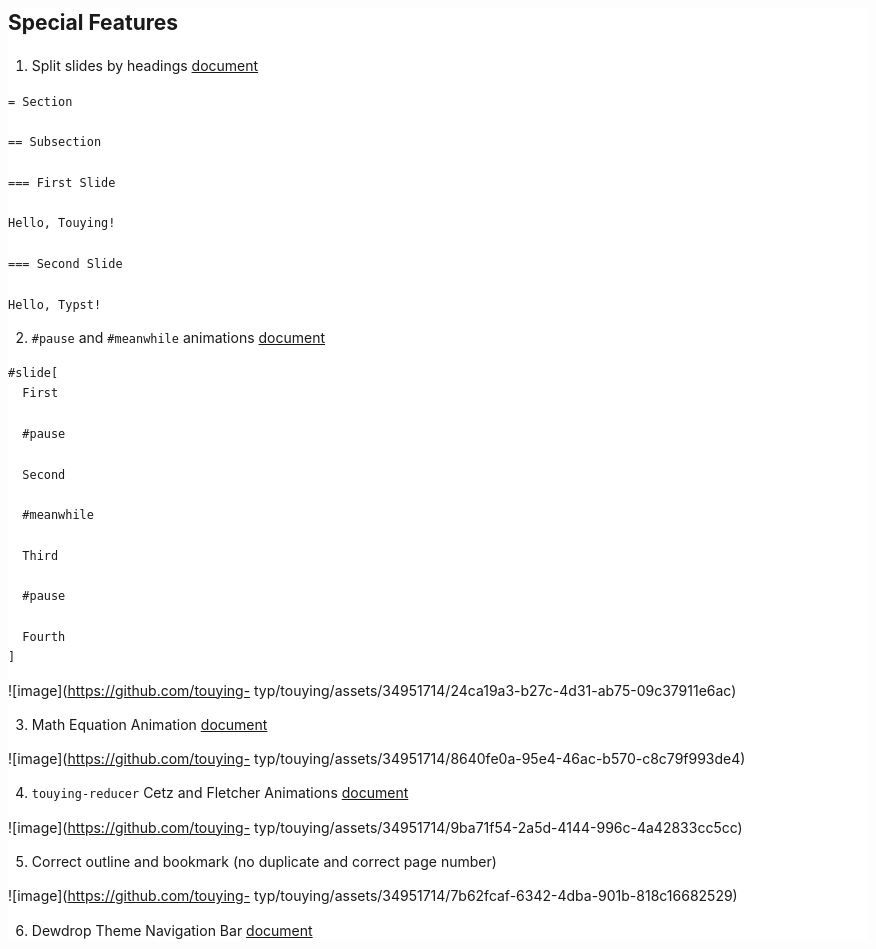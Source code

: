 ##  Special Features

  1. Split slides by headings [ document ](https://touying-typ.github.io/docs/sections)

    
    
    = Section
    
    == Subsection
    
    === First Slide
    
    Hello, Touying!
    
    === Second Slide
    
    Hello, Typst!
    

  2. ` #pause ` and ` #meanwhile ` animations [ document ](https://touying-typ.github.io/docs/dynamic/simple)

    
    
    #slide[
      First
    
      #pause
    
      Second
    
      #meanwhile
    
      Third
    
      #pause
    
      Fourth
    ]
    

![image](https://github.com/touying-
typ/touying/assets/34951714/24ca19a3-b27c-4d31-ab75-09c37911e6ac)

  3. Math Equation Animation [ document ](https://touying-typ.github.io/docs/dynamic/equation)

![image](https://github.com/touying-
typ/touying/assets/34951714/8640fe0a-95e4-46ac-b570-c8c79f993de4)

  4. ` touying-reducer ` Cetz and Fletcher Animations [ document ](https://touying-typ.github.io/docs/dynamic/other)

![image](https://github.com/touying-
typ/touying/assets/34951714/9ba71f54-2a5d-4144-996c-4a42833cc5cc)

  5. Correct outline and bookmark (no duplicate and correct page number) 

![image](https://github.com/touying-
typ/touying/assets/34951714/7b62fcaf-6342-4dba-901b-818c16682529)

  6. Dewdrop Theme Navigation Bar [ document ](https://touying-typ.github.io/docs/themes/dewdrop)
